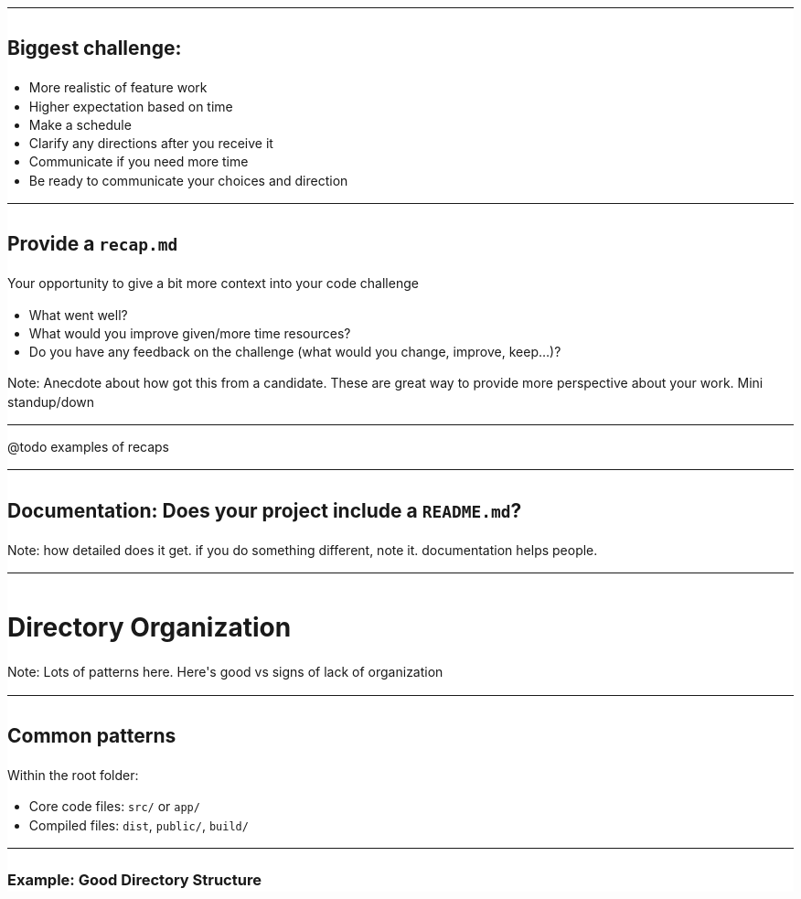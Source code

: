 ----

## Biggest challenge:

- More realistic of feature work
- Higher expectation based on time
- Make a schedule
- Clarify any directions after you receive it
- Communicate if you need more time
- Be ready to communicate your choices and direction

----

## Provide a `recap.md`

Your opportunity to give a bit more context into your code challenge

* What went well? 
* What would you improve given/more time resources?
* Do you have any feedback on the challenge (what would you change, improve, keep…)?

Note: Anecdote about how got this from a candidate. These are great way to
provide more perspective about your work. Mini standup/down

----

@todo examples of recaps

---

## Documentation: Does your project include a `README.md`?

Note: how detailed does it get. if you do something different, note it. documentation helps people.

---

# Directory Organization

Note: Lots of patterns here. Here's good vs signs of lack of organization

----

## Common patterns

Within the root folder:

* Core code files: `src/` or `app/`
* Compiled files: `dist`, `public/`, `build/`

----

### Example: Good Directory Structure
